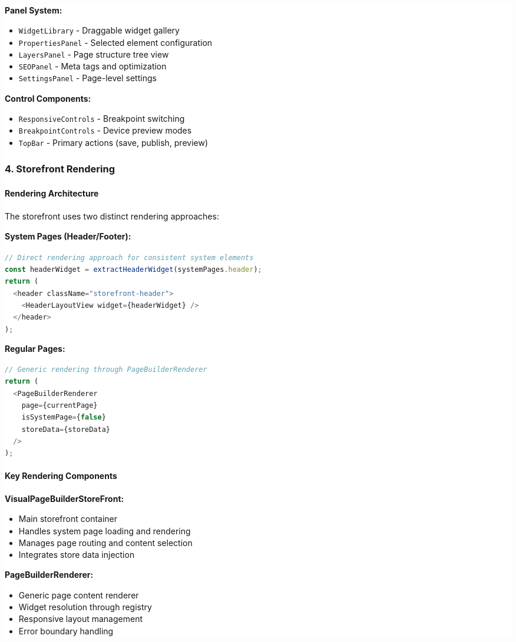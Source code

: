 **Panel System:**
- `WidgetLibrary` - Draggable widget gallery
- `PropertiesPanel` - Selected element configuration
- `LayersPanel` - Page structure tree view
- `SEOPanel` - Meta tags and optimization
- `SettingsPanel` - Page-level settings

**Control Components:**
- `ResponsiveControls` - Breakpoint switching
- `BreakpointControls` - Device preview modes
- `TopBar` - Primary actions (save, publish, preview)

### 4. Storefront Rendering

#### Rendering Architecture
The storefront uses two distinct rendering approaches:

**System Pages (Header/Footer):**
```typescript
// Direct rendering approach for consistent system elements
const headerWidget = extractHeaderWidget(systemPages.header);
return (
  <header className="storefront-header">
    <HeaderLayoutView widget={headerWidget} />
  </header>
);
```

**Regular Pages:**
```typescript
// Generic rendering through PageBuilderRenderer
return (
  <PageBuilderRenderer
    page={currentPage}
    isSystemPage={false}
    storeData={storeData}
  />
);
```

#### Key Rendering Components

**VisualPageBuilderStoreFront:**
- Main storefront container
- Handles system page loading and rendering
- Manages page routing and content selection
- Integrates store data injection

**PageBuilderRenderer:**
- Generic page content renderer
- Widget resolution through registry
- Responsive layout management
- Error boundary handling
